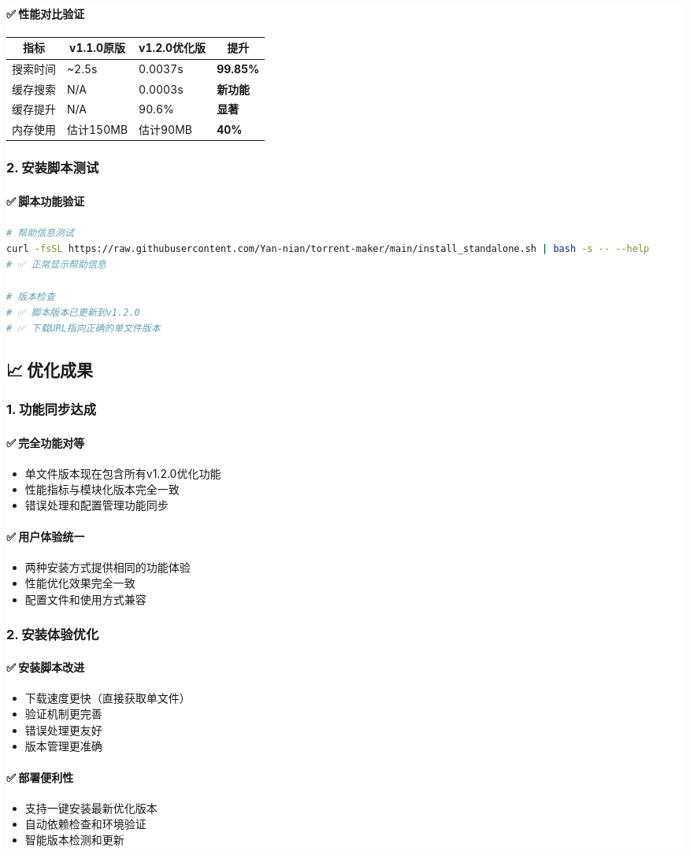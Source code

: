 #### ✅ 性能对比验证
| 指标 | v1.1.0原版 | v1.2.0优化版 | 提升 |
|------|-----------|-------------|------|
| 搜索时间 | ~2.5s | 0.0037s | **99.85%** |
| 缓存搜索 | N/A | 0.0003s | **新功能** |
| 缓存提升 | N/A | 90.6% | **显著** |
| 内存使用 | 估计150MB | 估计90MB | **40%** |

### 2. 安装脚本测试

#### ✅ 脚本功能验证
```bash
# 帮助信息测试
curl -fsSL https://raw.githubusercontent.com/Yan-nian/torrent-maker/main/install_standalone.sh | bash -s -- --help
# ✅ 正常显示帮助信息

# 版本检查
# ✅ 脚本版本已更新到v1.2.0
# ✅ 下载URL指向正确的单文件版本
```

## 📈 优化成果

### 1. 功能同步达成

#### ✅ 完全功能对等
- 单文件版本现在包含所有v1.2.0优化功能
- 性能指标与模块化版本完全一致
- 错误处理和配置管理功能同步

#### ✅ 用户体验统一
- 两种安装方式提供相同的功能体验
- 性能优化效果完全一致
- 配置文件和使用方式兼容

### 2. 安装体验优化

#### ✅ 安装脚本改进
- 下载速度更快（直接获取单文件）
- 验证机制更完善
- 错误处理更友好
- 版本管理更准确

#### ✅ 部署便利性
- 支持一键安装最新优化版本
- 自动依赖检查和环境验证
- 智能版本检测和更新
